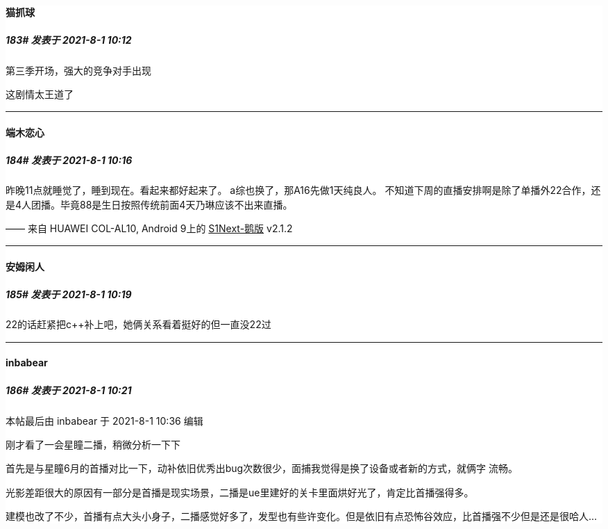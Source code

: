 ####  猫抓球  
##### 183#       发表于 2021-8-1 10:12


第三季开场，强大的竞争对手出现


这剧情太王道了


*****

####  端木恋心  
##### 184#       发表于 2021-8-1 10:16


昨晚11点就睡觉了，睡到现在。看起来都好起来了。
a综也换了，那A16先做1天纯良人。
不知道下周的直播安排啊是除了单播外22合作，还是4人团播。毕竟88是生日按照传统前面4天乃琳应该不出来直播。

—— 来自 HUAWEI COL-AL10, Android 9上的 [S1Next-鹅版](https://github.com/ykrank/S1-Next/releases) v2.1.2


*****

####  安姆闲人  
##### 185#       发表于 2021-8-1 10:19


22的话赶紧把c++补上吧，她俩关系看着挺好的但一直没22过


*****

####  inbabear  
##### 186#       发表于 2021-8-1 10:21


 本帖最后由 inbabear 于 2021-8-1 10:36 编辑 

刚才看了一会星瞳二播，稍微分析一下下

首先是与星瞳6月的首播对比一下，动补依旧优秀出bug次数很少，面捕我觉得是换了设备或者新的方式，就俩字 流畅。

光影差距很大的原因有一部分是首播是现实场景，二播是ue里建好的关卡里面烘好光了，肯定比首播强得多。

建模也改了不少，首播有点大头小身子，二播感觉好多了，发型也有些许变化。但是依旧有点恐怖谷效应，比首播强不少但是还是很哈人...


